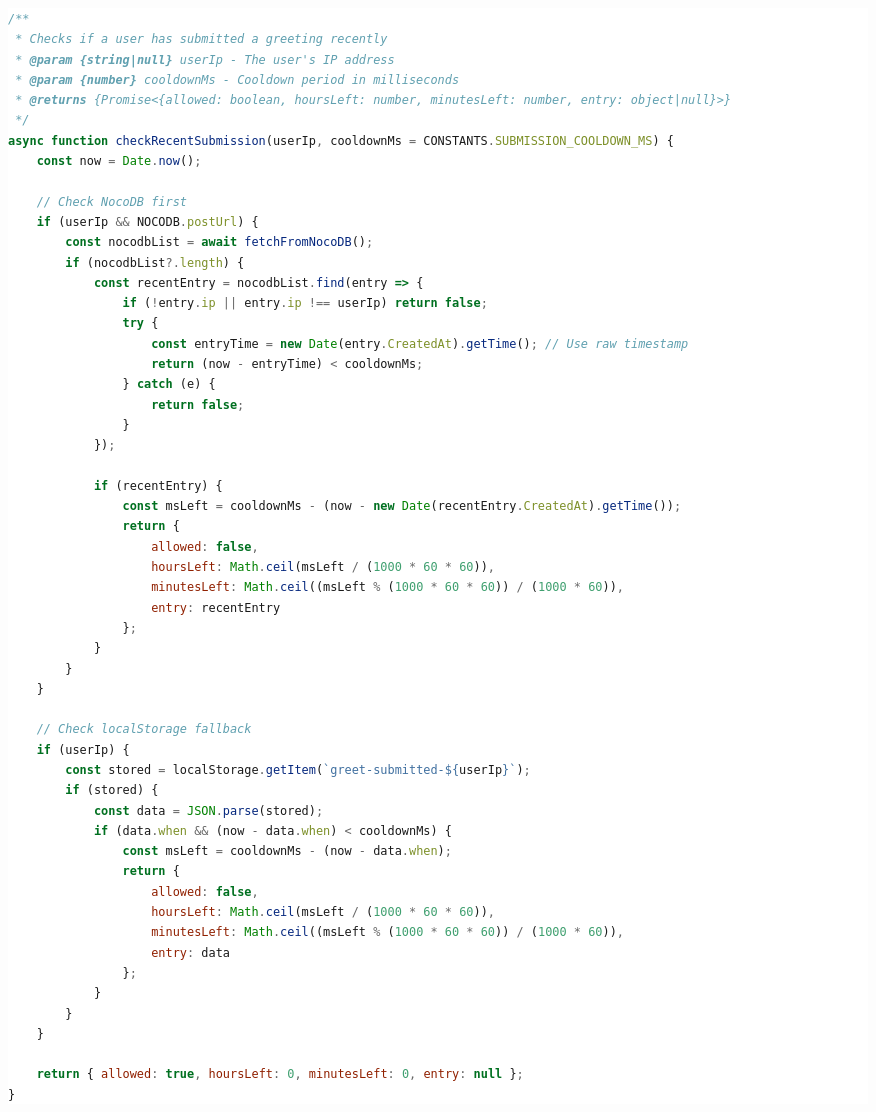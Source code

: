 ```javascript
/**
 * Checks if a user has submitted a greeting recently
 * @param {string|null} userIp - The user's IP address
 * @param {number} cooldownMs - Cooldown period in milliseconds
 * @returns {Promise<{allowed: boolean, hoursLeft: number, minutesLeft: number, entry: object|null}>}
 */
async function checkRecentSubmission(userIp, cooldownMs = CONSTANTS.SUBMISSION_COOLDOWN_MS) {
    const now = Date.now();
    
    // Check NocoDB first
    if (userIp && NOCODB.postUrl) {
        const nocodbList = await fetchFromNocoDB();
        if (nocodbList?.length) {
            const recentEntry = nocodbList.find(entry => {
                if (!entry.ip || entry.ip !== userIp) return false;
                try {
                    const entryTime = new Date(entry.CreatedAt).getTime(); // Use raw timestamp
                    return (now - entryTime) < cooldownMs;
                } catch (e) {
                    return false;
                }
            });
            
            if (recentEntry) {
                const msLeft = cooldownMs - (now - new Date(recentEntry.CreatedAt).getTime());
                return {
                    allowed: false,
                    hoursLeft: Math.ceil(msLeft / (1000 * 60 * 60)),
                    minutesLeft: Math.ceil((msLeft % (1000 * 60 * 60)) / (1000 * 60)),
                    entry: recentEntry
                };
            }
        }
    }
    
    // Check localStorage fallback
    if (userIp) {
        const stored = localStorage.getItem(`greet-submitted-${userIp}`);
        if (stored) {
            const data = JSON.parse(stored);
            if (data.when && (now - data.when) < cooldownMs) {
                const msLeft = cooldownMs - (now - data.when);
                return {
                    allowed: false,
                    hoursLeft: Math.ceil(msLeft / (1000 * 60 * 60)),
                    minutesLeft: Math.ceil((msLeft % (1000 * 60 * 60)) / (1000 * 60)),
                    entry: data
                };
            }
        }
    }
    
    return { allowed: true, hoursLeft: 0, minutesLeft: 0, entry: null };
}
```

